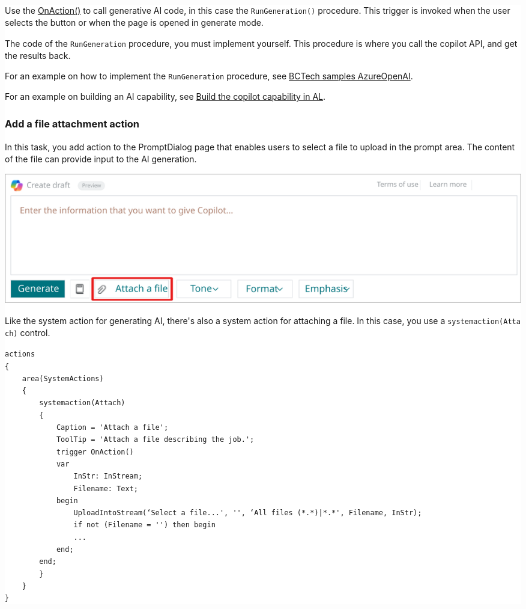 Use the [OnAction()](triggers-auto/action/devenv-onaction-action-trigger.md) to call generative AI code, in this case the `RunGeneration()` procedure. This trigger is invoked when the user selects the button or when the page is opened in generate mode.

The code of the `RunGeneration` procedure, you must implement yourself. This procedure is where you call the copilot API, and get the results back.

For an example on how to implement the `RunGeneration` procedure, see [BCTech samples AzureOpenAI](https://github.com/microsoft/BCTech/blob/002affcf1520a710c270257d6547e25a9a223e85/samples/AzureOpenAI/Basic_ItemSubstitution/PromptDialog/ItemSubstAIProposal.Page.al#L111). 

For an example on building an AI capability, see [Build the copilot capability in AL](ai-build-capability-in-al.md).

### Add a file attachment action

In this task, you add action to the PromptDialog page that enables users to select a file to upload in the prompt area. The content of the file can provide input to the AI generation.

[![Shows a screenshot that highlights the file attachment action in the prompt mode of the PromptDialog type page](media/promptdialog-prompt-mode-attach.svg)](media/promptdialog-prompt-mode-attach.svg#lightbox)

Like the system action for generating AI, there's also a system action for attaching a file. In this case, you use a `systemaction(Attach)` control.

```al
actions
{
    area(SystemActions)
    {
        systemaction(Attach)
        {
            Caption = 'Attach a file';
            ToolTip = 'Attach a file describing the job.';
            trigger OnAction()
            var
                InStr: InStream;
                Filename: Text;
            begin
                UploadIntoStream(‘Select a file...', '', ‘All files (*.*)|*.*', Filename, InStr);
                if not (Filename = '') then begin
                ...
            end;
        end;
        }
    }
}
```
